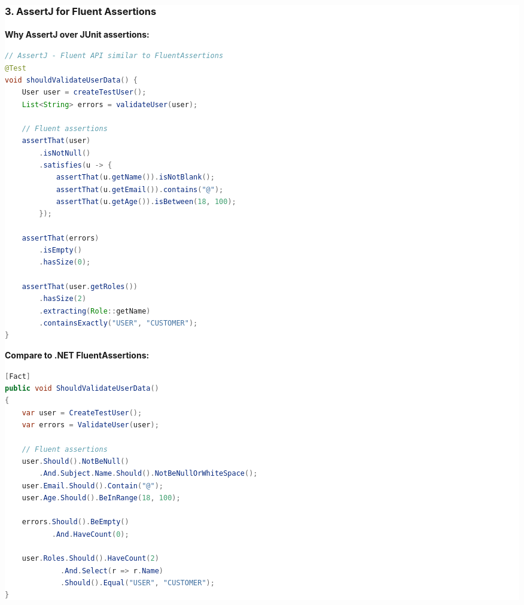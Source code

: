 ### 3. AssertJ for Fluent Assertions

**Why AssertJ over JUnit assertions:**

```java
// AssertJ - Fluent API similar to FluentAssertions
@Test
void shouldValidateUserData() {
    User user = createTestUser();
    List<String> errors = validateUser(user);
    
    // Fluent assertions
    assertThat(user)
        .isNotNull()
        .satisfies(u -> {
            assertThat(u.getName()).isNotBlank();
            assertThat(u.getEmail()).contains("@");
            assertThat(u.getAge()).isBetween(18, 100);
        });
    
    assertThat(errors)
        .isEmpty()
        .hasSize(0);
    
    assertThat(user.getRoles())
        .hasSize(2)
        .extracting(Role::getName)
        .containsExactly("USER", "CUSTOMER");
}
```

**Compare to .NET FluentAssertions:**
```csharp
[Fact]
public void ShouldValidateUserData()
{
    var user = CreateTestUser();
    var errors = ValidateUser(user);
    
    // Fluent assertions
    user.Should().NotBeNull()
        .And.Subject.Name.Should().NotBeNullOrWhiteSpace();
    user.Email.Should().Contain("@");
    user.Age.Should().BeInRange(18, 100);
    
    errors.Should().BeEmpty()
           .And.HaveCount(0);
    
    user.Roles.Should().HaveCount(2)
             .And.Select(r => r.Name)
             .Should().Equal("USER", "CUSTOMER");
}
```
